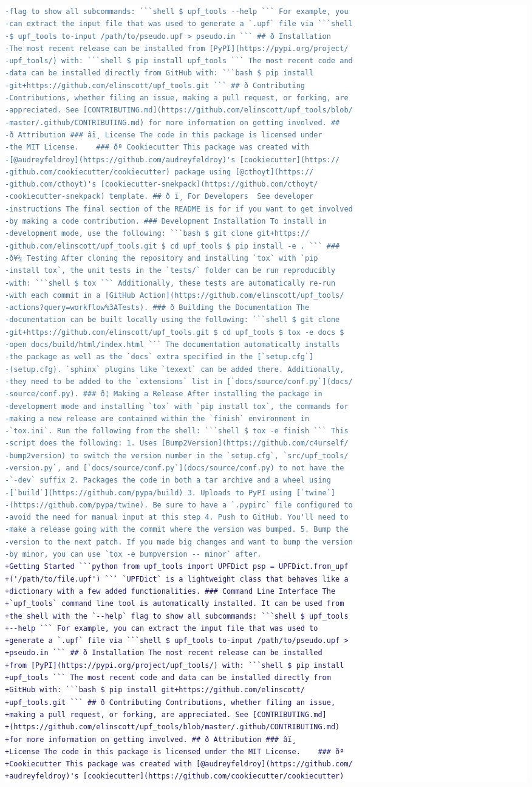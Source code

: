 ```diff
-flag to show all subcommands: ```shell $ upf_tools --help ``` For example, you
-can extract the input file that was used to generate a `.upf` file via ```shell
-$ upf_tools to-input /path/to/pseudo.upf > pseudo.in ``` ## ð Installation
-The most recent release can be installed from [PyPI](https://pypi.org/project/
-upf_tools/) with: ```shell $ pip install upf_tools ``` The most recent code and
-data can be installed directly from GitHub with: ```bash $ pip install
-git+https://github.com/elinscott/upf_tools.git ``` ## ð Contributing
-Contributions, whether filing an issue, making a pull request, or forking, are
-appreciated. See [CONTRIBUTING.md](https://github.com/elinscott/upf_tools/blob/
-master/.github/CONTRIBUTING.md) for more information on getting involved. ##
-ð Attribution ### âï¸ License The code in this package is licensed under
-the MIT License.    ### ðª Cookiecutter This package was created with
-[@audreyfeldroy](https://github.com/audreyfeldroy)'s [cookiecutter](https://
-github.com/cookiecutter/cookiecutter) package using [@cthoyt](https://
-github.com/cthoyt)'s [cookiecutter-snekpack](https://github.com/cthoyt/
-cookiecutter-snekpack) template. ## ð ï¸ For Developers  See developer
-instructions The final section of the README is for if you want to get involved
-by making a code contribution. ### Development Installation To install in
-development mode, use the following: ```bash $ git clone git+https://
-github.com/elinscott/upf_tools.git $ cd upf_tools $ pip install -e . ``` ###
-ð¥¼ Testing After cloning the repository and installing `tox` with `pip
-install tox`, the unit tests in the `tests/` folder can be run reproducibly
-with: ```shell $ tox ``` Additionally, these tests are automatically re-run
-with each commit in a [GitHub Action](https://github.com/elinscott/upf_tools/
-actions?query=workflow%3ATests). ### ð Building the Documentation The
-documentation can be built locally using the following: ```shell $ git clone
-git+https://github.com/elinscott/upf_tools.git $ cd upf_tools $ tox -e docs $
-open docs/build/html/index.html ``` The documentation automatically installs
-the package as well as the `docs` extra specified in the [`setup.cfg`]
-(setup.cfg). `sphinx` plugins like `texext` can be added there. Additionally,
-they need to be added to the `extensions` list in [`docs/source/conf.py`](docs/
-source/conf.py). ### ð¦ Making a Release After installing the package in
-development mode and installing `tox` with `pip install tox`, the commands for
-making a new release are contained within the `finish` environment in
-`tox.ini`. Run the following from the shell: ```shell $ tox -e finish ``` This
-script does the following: 1. Uses [Bump2Version](https://github.com/c4urself/
-bump2version) to switch the version number in the `setup.cfg`, `src/upf_tools/
-version.py`, and [`docs/source/conf.py`](docs/source/conf.py) to not have the
-`-dev` suffix 2. Packages the code in both a tar archive and a wheel using
-[`build`](https://github.com/pypa/build) 3. Uploads to PyPI using [`twine`]
-(https://github.com/pypa/twine). Be sure to have a `.pypirc` file configured to
-avoid the need for manual input at this step 4. Push to GitHub. You'll need to
-make a release going with the commit where the version was bumped. 5. Bump the
-version to the next patch. If you made big changes and want to bump the version
-by minor, you can use `tox -e bumpversion -- minor` after.
+Getting Started ```python from upf_tools import UPFDict psp = UPFDict.from_upf
+('/path/to/file.upf') ``` `UPFDict` is a lightweight class that behaves like a
+dictionary with a few added functionalities. ### Command Line Interface The
+`upf_tools` command line tool is automatically installed. It can be used from
+the shell with the `--help` flag to show all subcommands: ```shell $ upf_tools
+--help ``` For example, you can extract the input file that was used to
+generate a `.upf` file via ```shell $ upf_tools to-input /path/to/pseudo.upf >
+pseudo.in ``` ## ð Installation The most recent release can be installed
+from [PyPI](https://pypi.org/project/upf_tools/) with: ```shell $ pip install
+upf_tools ``` The most recent code and data can be installed directly from
+GitHub with: ```bash $ pip install git+https://github.com/elinscott/
+upf_tools.git ``` ## ð Contributing Contributions, whether filing an issue,
+making a pull request, or forking, are appreciated. See [CONTRIBUTING.md]
+(https://github.com/elinscott/upf_tools/blob/master/.github/CONTRIBUTING.md)
+for more information on getting involved. ## ð Attribution ### âï¸
+License The code in this package is licensed under the MIT License.    ### ðª
+Cookiecutter This package was created with [@audreyfeldroy](https://github.com/
+audreyfeldroy)'s [cookiecutter](https://github.com/cookiecutter/cookiecutter)
```